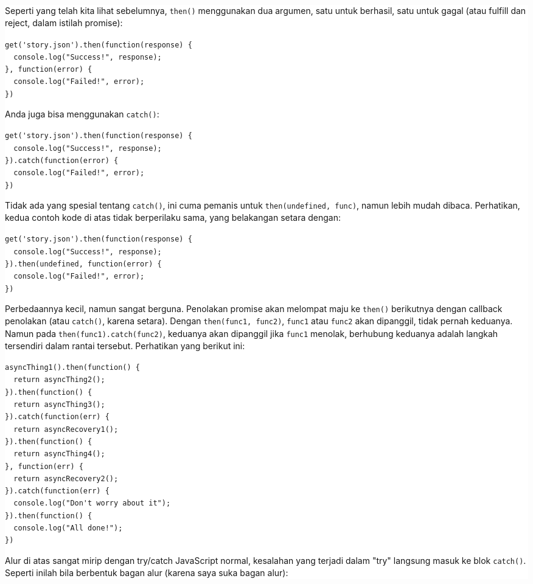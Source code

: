 Seperti yang telah kita lihat sebelumnya, `then()` menggunakan dua argumen, satu untuk berhasil, satu untuk gagal (atau fulfill dan reject, dalam istilah promise):

    get('story.json').then(function(response) {
      console.log("Success!", response);
    }, function(error) {
      console.log("Failed!", error);
    })


Anda juga bisa menggunakan `catch()`:


    get('story.json').then(function(response) {
      console.log("Success!", response);
    }).catch(function(error) {
      console.log("Failed!", error);
    })


Tidak ada yang spesial tentang `catch()`, ini cuma pemanis untuk `then(undefined, func)`, namun lebih mudah dibaca. Perhatikan, kedua contoh kode di atas tidak berperilaku sama, yang belakangan setara dengan:

    get('story.json').then(function(response) {
      console.log("Success!", response);
    }).then(undefined, function(error) {
      console.log("Failed!", error);
    })


Perbedaannya kecil, namun sangat berguna. Penolakan promise akan melompat maju ke `then()` berikutnya dengan callback penolakan (atau `catch()`, karena setara). Dengan `then(func1, func2)`, `func1` atau `func2` akan dipanggil, tidak pernah keduanya. Namun pada `then(func1).catch(func2)`, keduanya akan dipanggil jika `func1` menolak, berhubung keduanya adalah langkah tersendiri dalam rantai tersebut. Perhatikan yang berikut ini:


    asyncThing1().then(function() {
      return asyncThing2();
    }).then(function() {
      return asyncThing3();
    }).catch(function(err) {
      return asyncRecovery1();
    }).then(function() {
      return asyncThing4();
    }, function(err) {
      return asyncRecovery2();
    }).catch(function(err) {
      console.log("Don't worry about it");
    }).then(function() {
      console.log("All done!");
    })



Alur di atas sangat mirip dengan try/catch JavaScript normal, kesalahan yang terjadi dalam "try" langsung masuk ke blok `catch()`. Seperti inilah bila berbentuk bagan alur (karena saya suka bagan alur):
